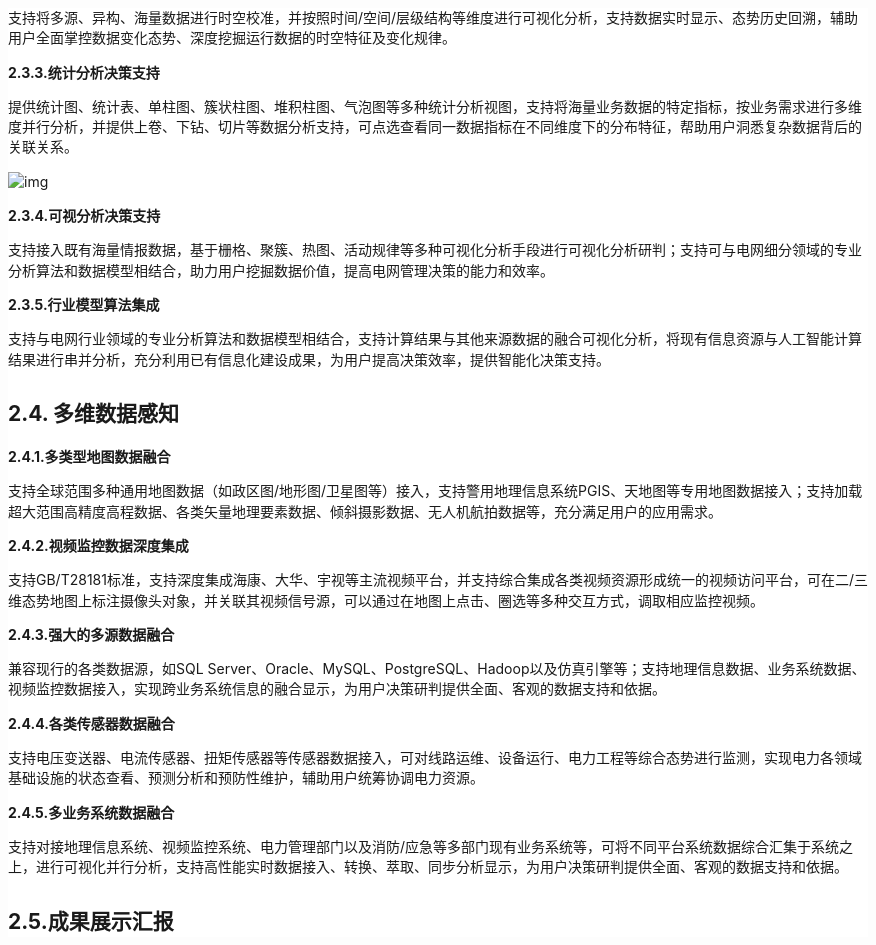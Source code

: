 支持将多源、异构、海量数据进行时空校准，并按照时间/空间/层级结构等维度进行可视化分析，支持数据实时显示、态势历史回溯，辅助用户全面掌控数据变化态势、深度挖掘运行数据的时空特征及变化规律。



**2.3.3.统计分析决策支持**

提供统计图、统计表、单柱图、簇状柱图、堆积柱图、气泡图等多种统计分析视图，支持将海量业务数据的特定指标，按业务需求进行多维度并行分析，并提供上卷、下钻、切片等数据分析支持，可点选查看同一数据指标在不同维度下的分布特征，帮助用户洞悉复杂数据背后的关联关系。

![img](https://wx4.sinaimg.cn/large/7ec0e32fly1gi5jj3543hj20m808ean6.jpg)



**2.3.4.可视分析决策支持**

支持接入既有海量情报数据，基于栅格、聚簇、热图、活动规律等多种可视化分析手段进行可视化分析研判；支持可与电网细分领域的专业分析算法和数据模型相结合，助力用户挖掘数据价值，提高电网管理决策的能力和效率。



**2.3.5.行业模型算法集成**

支持与电网行业领域的专业分析算法和数据模型相结合，支持计算结果与其他来源数据的融合可视化分析，将现有信息资源与人工智能计算结果进行串并分析，充分利用已有信息化建设成果，为用户提高决策效率，提供智能化决策支持。



## 2.4. 多维数据感知

**2.4.1.多类型地图数据融合**

支持全球范围多种通用地图数据（如政区图/地形图/卫星图等）接入，支持警用地理信息系统PGIS、天地图等专用地图数据接入；支持加载超大范围高精度高程数据、各类矢量地理要素数据、倾斜摄影数据、无人机航拍数据等，充分满足用户的应用需求。



**2.4.2.视频监控数据深度集成**

支持GB/T28181标准，支持深度集成海康、大华、宇视等主流视频平台，并支持综合集成各类视频资源形成统一的视频访问平台，可在二/三维态势地图上标注摄像头对象，并关联其视频信号源，可以通过在地图上点击、圈选等多种交互方式，调取相应监控视频。



**2.4.3.强大的多源数据融合**

兼容现行的各类数据源，如SQL Server、Oracle、MySQL、PostgreSQL、Hadoop以及仿真引擎等；支持地理信息数据、业务系统数据、视频监控数据接入，实现跨业务系统信息的融合显示，为用户决策研判提供全面、客观的数据支持和依据。



**2.4.4.各类传感器数据融合**

支持电压变送器、电流传感器、扭矩传感器等传感器数据接入，可对线路运维、设备运行、电力工程等综合态势进行监测，实现电力各领域基础设施的状态查看、预测分析和预防性维护，辅助用户统筹协调电力资源。



**2.4.5.多业务系统数据融合**

支持对接地理信息系统、视频监控系统、电力管理部门以及消防/应急等多部门现有业务系统等，可将不同平台系统数据综合汇集于系统之上，进行可视化并行分析，支持高性能实时数据接入、转换、萃取、同步分析显示，为用户决策研判提供全面、客观的数据支持和依据。



## 2.5.成果展示汇报
